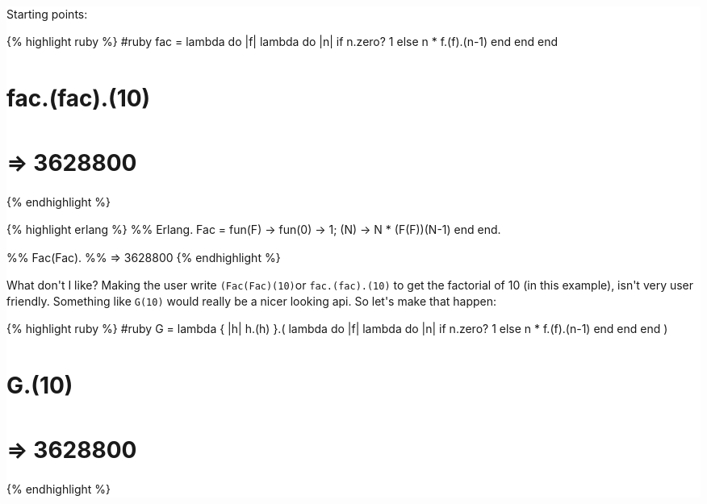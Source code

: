 Starting points:

{% highlight ruby %}
#ruby
fac = lambda do |f|
        lambda do |n|
          if n.zero?
            1
          else
            n * f.(f).(n-1)
          end
        end
      end

# fac.(fac).(10)
# => 3628800
{% endhighlight %}

{% highlight erlang %}
%% Erlang.
Fac = fun(F) ->
        fun(0) -> 1;
           (N) -> N * (F(F))(N-1) end
      end.

%% Fac(Fac).
%% => 3628800
{% endhighlight %}

What don't I like? Making the user write `(Fac(Fac)(10)`or `fac.(fac).(10)` to
get the factorial of 10 (in this example), isn't very user friendly. Something like
`G(10)` would really be a nicer looking api. So let's make that happen:

{% highlight ruby %}
#ruby
G = lambda { |h|
       h.(h)
    }.(
      lambda do |f|
        lambda do |n|
          if n.zero?
            1
          else
            n * f.(f).(n-1)
          end
        end
      end
    )

# G.(10)
# => 3628800
{% endhighlight %}
